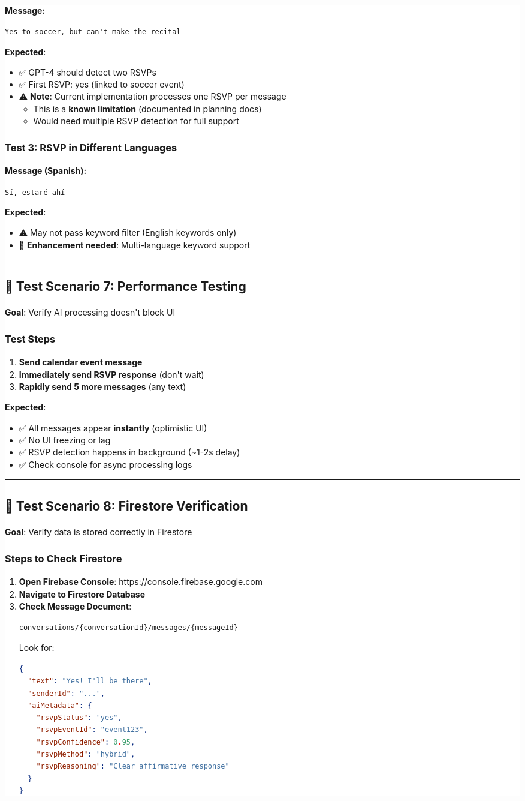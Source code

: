 **Message:**
```
Yes to soccer, but can't make the recital
```
**Expected**: 
- ✅ GPT-4 should detect two RSVPs
- ✅ First RSVP: yes (linked to soccer event)
- ⚠️ **Note**: Current implementation processes one RSVP per message
  - This is a **known limitation** (documented in planning docs)
  - Would need multiple RSVP detection for full support

### Test 3: RSVP in Different Languages
**Message (Spanish):**
```
Sí, estaré ahí
```
**Expected**: 
- ⚠️ May not pass keyword filter (English keywords only)
- 🔧 **Enhancement needed**: Multi-language keyword support

---

## 🧪 Test Scenario 7: Performance Testing

**Goal**: Verify AI processing doesn't block UI

### Test Steps

1. **Send calendar event message**
2. **Immediately send RSVP response** (don't wait)
3. **Rapidly send 5 more messages** (any text)

**Expected**: 
- ✅ All messages appear **instantly** (optimistic UI)
- ✅ No UI freezing or lag
- ✅ RSVP detection happens in background (~1-2s delay)
- ✅ Check console for async processing logs

---

## 🧪 Test Scenario 8: Firestore Verification

**Goal**: Verify data is stored correctly in Firestore

### Steps to Check Firestore

1. **Open Firebase Console**: https://console.firebase.google.com
2. **Navigate to Firestore Database**
3. **Check Message Document**:
   ```
   conversations/{conversationId}/messages/{messageId}
   ```
   Look for:
   ```json
   {
     "text": "Yes! I'll be there",
     "senderId": "...",
     "aiMetadata": {
       "rsvpStatus": "yes",
       "rsvpEventId": "event123",
       "rsvpConfidence": 0.95,
       "rsvpMethod": "hybrid",
       "rsvpReasoning": "Clear affirmative response"
     }
   }
   ```